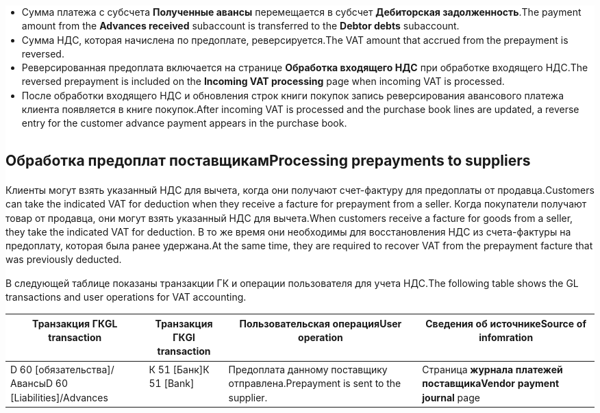 -  <span data-ttu-id="3ec2f-241">Сумма платежа с субсчета **Полученные авансы** перемещается в субсчет **Дебиторская задолженность**.</span><span class="sxs-lookup"><span data-stu-id="3ec2f-241">The payment amount from the **Advances received** subaccount is transferred to the **Debtor debts** subaccount.</span></span>
-  <span data-ttu-id="3ec2f-242">Сумма НДС, которая начислена по предоплате, реверсируется.</span><span class="sxs-lookup"><span data-stu-id="3ec2f-242">The VAT amount that accrued from the prepayment is reversed.</span></span>
-  <span data-ttu-id="3ec2f-243">Реверсированная предоплата включается на странице **Обработка входящего НДС** при обработке входящего НДС.</span><span class="sxs-lookup"><span data-stu-id="3ec2f-243">The reversed prepayment is included on the **Incoming VAT processing** page when incoming VAT is processed.</span></span>
-  <span data-ttu-id="3ec2f-244">После обработки входящего НДС и обновления строк книги покупок запись реверсирования авансового платежа клиента появляется в книге покупок.</span><span class="sxs-lookup"><span data-stu-id="3ec2f-244">After incoming VAT is processed and the purchase book lines are updated, a reverse entry for the customer advance payment appears in the purchase book.</span></span>

## <a name="processing-prepayments-to-suppliers"></a><span data-ttu-id="3ec2f-245">Обработка предоплат поставщикам</span><span class="sxs-lookup"><span data-stu-id="3ec2f-245">Processing prepayments to suppliers</span></span>

<span data-ttu-id="3ec2f-246">Клиенты могут взять указанный НДС для вычета, когда они получают счет-фактуру для предоплаты от продавца.</span><span class="sxs-lookup"><span data-stu-id="3ec2f-246">Customers can take the indicated VAT for deduction when they receive a facture for prepayment from a seller.</span></span> <span data-ttu-id="3ec2f-247">Когда покупатели получают товар от продавца, они могут взять указанный НДС для вычета.</span><span class="sxs-lookup"><span data-stu-id="3ec2f-247">When customers receive a facture for goods from a seller, they take the indicated VAT for deduction.</span></span> <span data-ttu-id="3ec2f-248">В то же время они необходимы для восстановления НДС из счета-фактуры на предоплату, которая была ранее удержана.</span><span class="sxs-lookup"><span data-stu-id="3ec2f-248">At the same time, they are required to recover VAT from the prepayment facture that was previously deducted.</span></span>

<span data-ttu-id="3ec2f-249">В следующей таблице показаны транзакции ГК и операции пользователя для учета НДС.</span><span class="sxs-lookup"><span data-stu-id="3ec2f-249">The following table shows the GL transactions and user operations for VAT accounting.</span></span>

| <span data-ttu-id="3ec2f-250">Транзакция ГК</span><span class="sxs-lookup"><span data-stu-id="3ec2f-250">GL transaction</span></span>                             | <span data-ttu-id="3ec2f-251">Транзакция ГК</span><span class="sxs-lookup"><span data-stu-id="3ec2f-251">Gl transaction</span></span>                                         | <span data-ttu-id="3ec2f-252">Пользовательская операция</span><span class="sxs-lookup"><span data-stu-id="3ec2f-252">User operation</span></span>                                      | <span data-ttu-id="3ec2f-253">Сведения об источнике</span><span class="sxs-lookup"><span data-stu-id="3ec2f-253">Source of infomration</span></span>                                                                                                                                                                                                                                                                                                                                                                                                                                                                |
|--------------------------------------------|--------------------------------------------------------|------------------------------------------------------------|-----------------------------------------------------------------------------------------------------------------------------------------------------------------------------------------------------------------------------------------------------------------------------------------------------------------------------------------------------------------------------------------------------------------------------------------------------------------|
| <span data-ttu-id="3ec2f-254">D 60 [обязательства]/Авансы</span><span class="sxs-lookup"><span data-stu-id="3ec2f-254">D 60 [Liabilities]/Advances</span></span>                | <span data-ttu-id="3ec2f-255">К 51 [Банк]</span><span class="sxs-lookup"><span data-stu-id="3ec2f-255">К 51 [Bank]</span></span>                                            | <span data-ttu-id="3ec2f-256">Предоплата данному поставщику отправлена.</span><span class="sxs-lookup"><span data-stu-id="3ec2f-256">Prepayment is sent to the supplier.</span></span>                        | <span data-ttu-id="3ec2f-257">Страница **журнала платежей поставщика**</span><span class="sxs-lookup"><span data-stu-id="3ec2f-257">**Vendor payment journal** page</span></span>                                                                                                                                                                                                                                                                                                                                                                                                                                 |